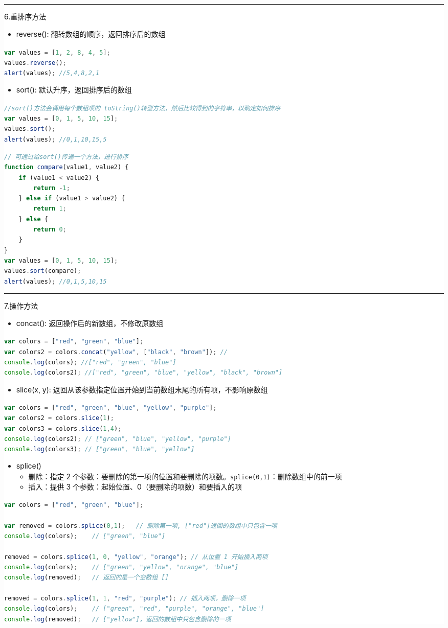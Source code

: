 ***
6.重排序方法

* reverse(): 翻转数组的顺序，返回排序后的数组
```js
var values = [1, 2, 8, 4, 5];
values.reverse();
alert(values); //5,4,8,2,1 
```
* sort(): 默认升序，返回排序后的数组
```js
//sort()方法会调用每个数组项的 toString()转型方法，然后比较得到的字符串，以确定如何排序
var values = [0, 1, 5, 10, 15];
values.sort();
alert(values); //0,1,10,15,5 
```
```js
// 可通过给sort()传递一个方法，进行排序
function compare(value1, value2) {
    if (value1 < value2) {
        return -1;
    } else if (value1 > value2) {
        return 1;
    } else {
        return 0;
    }
} 
var values = [0, 1, 5, 10, 15];
values.sort(compare);
alert(values); //0,1,5,10,15
```
***
7.操作方法

* concat(): 返回操作后的新数组，不修改原数组
```js
var colors = ["red", "green", "blue"];
var colors2 = colors.concat("yellow", ["black", "brown"]); //
console.log(colors); //["red", "green", "blue"]
console.log(colors2); //["red", "green", "blue", "yellow", "black", "brown"]
```
* slice(x, y): 返回从该参数指定位置开始到当前数组末尾的所有项，不影响原数组
```js
var colors = ["red", "green", "blue", "yellow", "purple"];
var colors2 = colors.slice(1);
var colors3 = colors.slice(1,4);
console.log(colors2); // ["green", "blue", "yellow", "purple"]
console.log(colors3); // ["green", "blue", "yellow"]
```
* splice()
    * 删除：指定 2 个参数：要删除的第一项的位置和要删除的项数。`splice(0,1)`：删除数组中的前一项
    * 插入：提供 3 个参数：起始位置、0（要删除的项数）和要插入的项
```js
var colors = ["red", "green", "blue"];

var removed = colors.splice(0,1);   // 删除第一项, ["red"]返回的数组中只包含一项
console.log(colors);    // ["green", "blue"]

removed = colors.splice(1, 0, "yellow", "orange"); // 从位置 1 开始插入两项
console.log(colors);    // ["green", "yellow", "orange", "blue"]
console.log(removed);   // 返回的是一个空数组 []

removed = colors.splice(1, 1, "red", "purple"); // 插入两项，删除一项
console.log(colors);    // ["green", "red", "purple", "orange", "blue"]
console.log(removed);   // ["yellow"]，返回的数组中只包含删除的一项
```